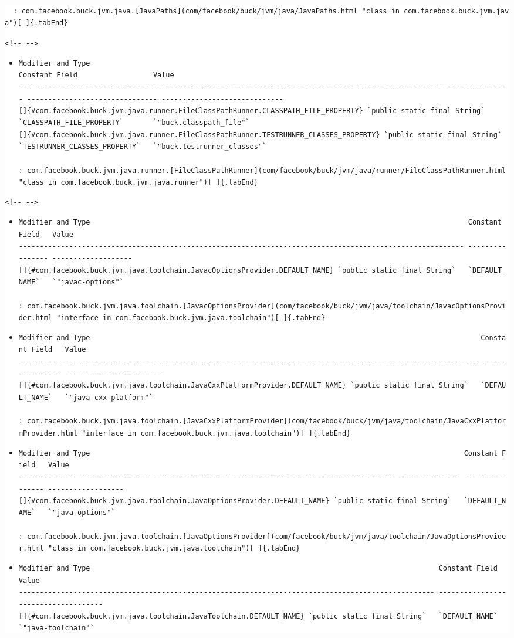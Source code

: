       : com.facebook.buck.jvm.java.[JavaPaths](com/facebook/buck/jvm/java/JavaPaths.html "class in com.facebook.buck.jvm.java")[ ]{.tabEnd}

```{=html}
<!-- -->
```
-   
      Modifier and Type                                                                                                     Constant Field                  Value
      --------------------------------------------------------------------------------------------------------------------- ------------------------------- -----------------------------
      []{#com.facebook.buck.jvm.java.runner.FileClassPathRunner.CLASSPATH_FILE_PROPERTY} `public static final String`       `CLASSPATH_FILE_PROPERTY`       `"buck.classpath_file"`
      []{#com.facebook.buck.jvm.java.runner.FileClassPathRunner.TESTRUNNER_CLASSES_PROPERTY} `public static final String`   `TESTRUNNER_CLASSES_PROPERTY`   `"buck.testrunner_classes"`

      : com.facebook.buck.jvm.java.runner.[FileClassPathRunner](com/facebook/buck/jvm/java/runner/FileClassPathRunner.html "class in com.facebook.buck.jvm.java.runner")[ ]{.tabEnd}

```{=html}
<!-- -->
```
-   
      Modifier and Type                                                                                          Constant Field   Value
      ---------------------------------------------------------------------------------------------------------- ---------------- -------------------
      []{#com.facebook.buck.jvm.java.toolchain.JavacOptionsProvider.DEFAULT_NAME} `public static final String`   `DEFAULT_NAME`   `"javac-options"`

      : com.facebook.buck.jvm.java.toolchain.[JavacOptionsProvider](com/facebook/buck/jvm/java/toolchain/JavacOptionsProvider.html "interface in com.facebook.buck.jvm.java.toolchain")[ ]{.tabEnd}

-   
      Modifier and Type                                                                                             Constant Field   Value
      ------------------------------------------------------------------------------------------------------------- ---------------- -----------------------
      []{#com.facebook.buck.jvm.java.toolchain.JavaCxxPlatformProvider.DEFAULT_NAME} `public static final String`   `DEFAULT_NAME`   `"java-cxx-platform"`

      : com.facebook.buck.jvm.java.toolchain.[JavaCxxPlatformProvider](com/facebook/buck/jvm/java/toolchain/JavaCxxPlatformProvider.html "interface in com.facebook.buck.jvm.java.toolchain")[ ]{.tabEnd}

-   
      Modifier and Type                                                                                         Constant Field   Value
      --------------------------------------------------------------------------------------------------------- ---------------- ------------------
      []{#com.facebook.buck.jvm.java.toolchain.JavaOptionsProvider.DEFAULT_NAME} `public static final String`   `DEFAULT_NAME`   `"java-options"`

      : com.facebook.buck.jvm.java.toolchain.[JavaOptionsProvider](com/facebook/buck/jvm/java/toolchain/JavaOptionsProvider.html "class in com.facebook.buck.jvm.java.toolchain")[ ]{.tabEnd}

-   
      Modifier and Type                                                                                   Constant Field   Value
      --------------------------------------------------------------------------------------------------- ---------------- --------------------
      []{#com.facebook.buck.jvm.java.toolchain.JavaToolchain.DEFAULT_NAME} `public static final String`   `DEFAULT_NAME`   `"java-toolchain"`
